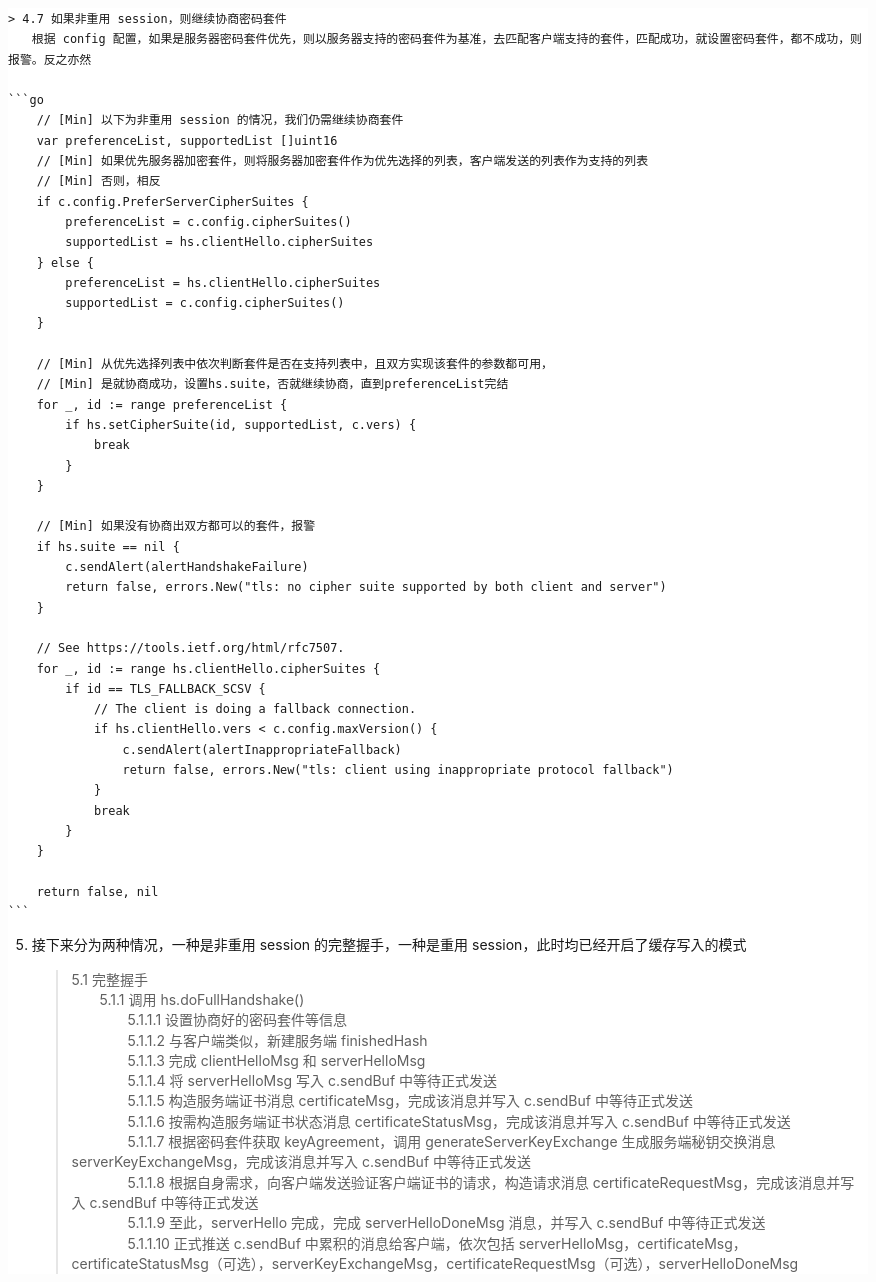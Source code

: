     > 4.7 如果非重用 session，则继续协商密码套件  
    　　根据 config 配置，如果是服务器密码套件优先，则以服务器支持的密码套件为基准，去匹配客户端支持的套件，匹配成功，就设置密码套件，都不成功，则报警。反之亦然

    ```go
    	// [Min] 以下为非重用 session 的情况，我们仍需继续协商套件
    	var preferenceList, supportedList []uint16
    	// [Min] 如果优先服务器加密套件，则将服务器加密套件作为优先选择的列表，客户端发送的列表作为支持的列表
    	// [Min] 否则，相反
    	if c.config.PreferServerCipherSuites {
    		preferenceList = c.config.cipherSuites()
    		supportedList = hs.clientHello.cipherSuites
    	} else {
    		preferenceList = hs.clientHello.cipherSuites
    		supportedList = c.config.cipherSuites()
    	}

    	// [Min] 从优先选择列表中依次判断套件是否在支持列表中，且双方实现该套件的参数都可用，
    	// [Min] 是就协商成功，设置hs.suite，否就继续协商，直到preferenceList完结
    	for _, id := range preferenceList {
    		if hs.setCipherSuite(id, supportedList, c.vers) {
    			break
    		}
    	}

    	// [Min] 如果没有协商出双方都可以的套件，报警
    	if hs.suite == nil {
    		c.sendAlert(alertHandshakeFailure)
    		return false, errors.New("tls: no cipher suite supported by both client and server")
    	}

    	// See https://tools.ietf.org/html/rfc7507.
    	for _, id := range hs.clientHello.cipherSuites {
    		if id == TLS_FALLBACK_SCSV {
    			// The client is doing a fallback connection.
    			if hs.clientHello.vers < c.config.maxVersion() {
    				c.sendAlert(alertInappropriateFallback)
    				return false, errors.New("tls: client using inappropriate protocol fallback")
    			}
    			break
    		}
    	}

    	return false, nil
    ```

5. 接下来分为两种情况，一种是非重用 session 的完整握手，一种是重用 session，此时均已经开启了缓存写入的模式

    > 5.1 完整握手  
　　5.1.1 调用 hs.doFullHandshake()  
　　　　5.1.1.1 设置协商好的密码套件等信息  
　　　　5.1.1.2 与客户端类似，新建服务端 finishedHash  
　　　　5.1.1.3 完成 clientHelloMsg 和 serverHelloMsg  
　　　　5.1.1.4 将 serverHelloMsg 写入 c.sendBuf 中等待正式发送  
　　　　5.1.1.5 构造服务端证书消息 certificateMsg，完成该消息并写入 c.sendBuf 中等待正式发送  
　　　　5.1.1.6 按需构造服务端证书状态消息 certificateStatusMsg，完成该消息并写入 c.sendBuf 中等待正式发送  
　　　　5.1.1.7 根据密码套件获取 keyAgreement，调用 generateServerKeyExchange 生成服务端秘钥交换消息                serverKeyExchangeMsg，完成该消息并写入 c.sendBuf 中等待正式发送  
　　　　5.1.1.8 根据自身需求，向客户端发送验证客户端证书的请求，构造请求消息 certificateRequestMsg，完成该消息并写入 c.sendBuf 中等待正式发送  
　　　　5.1.1.9 至此，serverHello 完成，完成 serverHelloDoneMsg 消息，并写入 c.sendBuf 中等待正式发送  
　　　　5.1.1.10 正式推送 c.sendBuf 中累积的消息给客户端，依次包括 serverHelloMsg，certificateMsg，certificateStatusMsg（可选），serverKeyExchangeMsg，certificateRequestMsg（可选），serverHelloDoneMsg  
